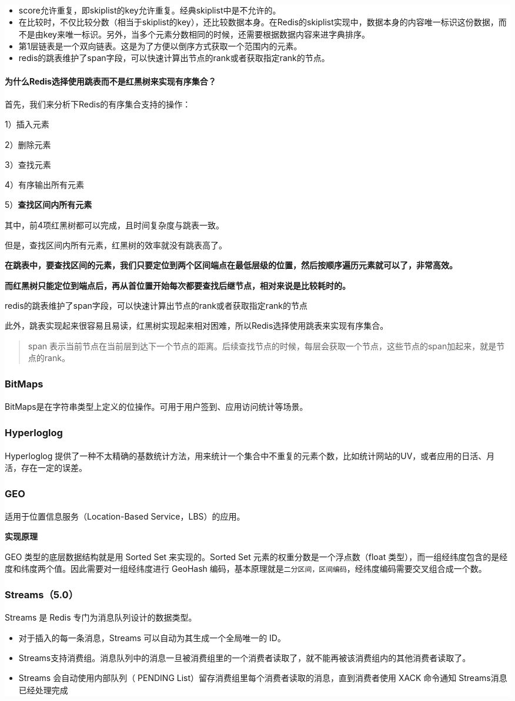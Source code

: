 - score允许重复，即skiplist的key允许重复。经典skiplist中是不允许的。
- 在比较时，不仅比较分数（相当于skiplist的key），还比较数据本身。在Redis的skiplist实现中，数据本身的内容唯一标识这份数据，而不是由key来唯一标识。另外，当多个元素分数相同的时候，还需要根据数据内容来进字典排序。
- 第1层链表是一个双向链表。这是为了方便以倒序方式获取一个范围内的元素。
- redis的跳表维护了span字段，可以快速计算出节点的rank或者获取指定rank的节点。

#### 为什么Redis选择使用跳表而不是红黑树来实现有序集合？

首先，我们来分析下Redis的有序集合支持的操作：

1）插入元素

2）删除元素

3）查找元素

4）有序输出所有元素

5）**查找区间内所有元素**

其中，前4项红黑树都可以完成，且时间复杂度与跳表一致。

但是，查找区间内所有元素，红黑树的效率就没有跳表高了。

**在跳表中，要查找区间的元素，我们只要定位到两个区间端点在最低层级的位置，然后按顺序遍历元素就可以了，非常高效。**

**而红黑树只能定位到端点后，再从首位置开始每次都要查找后继节点，相对来说是比较耗时的。**

redis的跳表维护了span字段，可以快速计算出节点的rank或者获取指定rank的节点

此外，跳表实现起来很容易且易读，红黑树实现起来相对困难，所以Redis选择使用跳表来实现有序集合。

> span 表示当前节点在当前层到达下一个节点的距离。后续查找节点的时候，每层会获取一个节点，这些节点的span加起来，就是节点的rank。

### BitMaps

BitMaps是在字符串类型上定义的位操作。可用于用户签到、应用访问统计等场景。

### Hyperloglog

Hyperloglog 提供了一种不太精确的基数统计方法，用来统计一个集合中不重复的元素个数，比如统计网站的UV，或者应用的日活、月活，存在一定的误差。

### GEO

适用于位置信息服务（Location-Based Service，LBS）的应用。

**实现原理**

GEO 类型的底层数据结构就是用 Sorted Set 来实现的。Sorted Set 元素的权重分数是一个浮点数（float 类型），而一组经纬度包含的是经度和纬度两个值。因此需要对一组经纬度进行 GeoHash 编码，基本原理就是`二分区间，区间编码`，经纬度编码需要交叉组合成一个数。

### Streams（5.0）

Streams 是 Redis 专门为消息队列设计的数据类型。

- 对于插入的每一条消息，Streams 可以自动为其生成一个全局唯一的 ID。

- Streams支持消费组。消息队列中的消息一旦被消费组里的一个消费者读取了，就不能再被该消费组内的其他消费者读取了。

- Streams 会自动使用内部队列（ PENDING List）留存消费组里每个消费者读取的消息，直到消费者使用 XACK 命令通知 Streams消息已经处理完成
